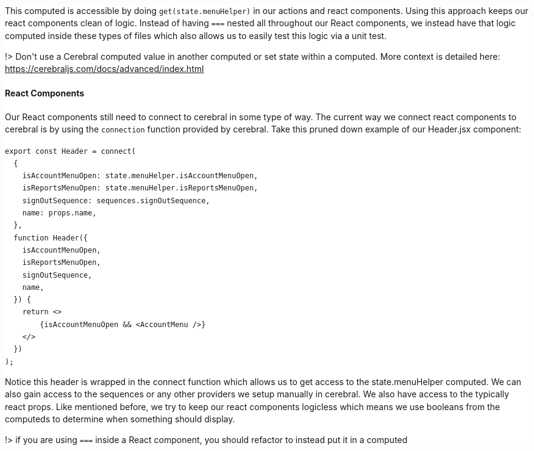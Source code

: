 This computed is accessible by doing `get(state.menuHelper)` in our actions and react components.  Using this approach keeps our react components clean of logic.  Instead of having `===` nested all throughout our React components, we instead have that logic computed inside these types of files which also allows us to easily test this logic via a unit test.

!> Don't use a Cerebral computed value in another computed or set state within a computed. More context is detailed here: https://cerebraljs.com/docs/advanced/index.html

#### React Components

Our React components still need to connect to cerebral in some type of way.  The current way we connect react components to cerebral is by using the `connection` function provided by cerebral.  Take this pruned down example of our Header.jsx component:

```
export const Header = connect(
  {
    isAccountMenuOpen: state.menuHelper.isAccountMenuOpen,
    isReportsMenuOpen: state.menuHelper.isReportsMenuOpen,
    signOutSequence: sequences.signOutSequence,
    name: props.name,
  },
  function Header({
    isAccountMenuOpen,
    isReportsMenuOpen,
    signOutSequence,
    name,
  }) {
    return <>
        {isAccountMenuOpen && <AccountMenu />}
    </>
  })
);
```

Notice this header is wrapped in the connect function which allows us to get access to the state.menuHelper computed.  We can also gain access to the sequences or any other providers we setup manually in cerebral.  We also have access to the typically react props.  Like mentioned before, we try to keep our react components logicless which means we use booleans from the computeds to determine when something should display.

!> if you are using `===` inside a React component, you should refactor to instead put it in a computed

